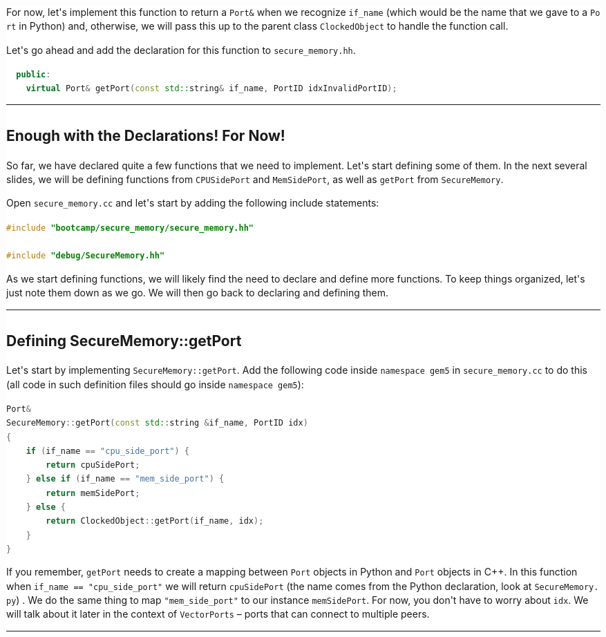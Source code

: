 For now, let's implement this function to return a `Port&` when we recognize `if_name` (which would be the name that we gave to a `Port` in Python) and, otherwise, we will pass this up to the parent class `ClockedObject` to handle the function call.

Let's go ahead and add the declaration for this function to `secure_memory.hh`.

```cpp
  public:
    virtual Port& getPort(const std::string& if_name, PortID idxInvalidPortID);
```

---

## Enough with the Declarations! For Now!

So far, we have declared quite a few functions that we need to implement. Let's start defining some of them. In the next several slides, we will be defining functions from `CPUSidePort` and `MemSidePort`, as well as `getPort` from `SecureMemory`.

Open `secure_memory.cc` and let's start by adding  the following include statements:

```cpp
#include "bootcamp/secure_memory/secure_memory.hh"

#include "debug/SecureMemory.hh"
```

As we start defining functions, we will likely find the need to declare and define more functions. To keep things organized, let's just note them down as we go. We will then go back to declaring and defining them.

---


## Defining SecureMemory::getPort

Let's start by implementing `SecureMemory::getPort`. Add the following code inside `namespace gem5` in `secure_memory.cc` to do this  (all code in such definition files should go inside `namespace gem5`):

```cpp
Port&
SecureMemory::getPort(const std::string &if_name, PortID idx)
{
    if (if_name == "cpu_side_port") {
        return cpuSidePort;
    } else if (if_name == "mem_side_port") {
        return memSidePort;
    } else {
        return ClockedObject::getPort(if_name, idx);
    }
}
```

If you remember, `getPort` needs to create a mapping between `Port` objects in Python and `Port` objects in C++. In this function when `if_name == "cpu_side_port"` we will return `cpuSidePort` (the name comes from the Python declaration, look at `SecureMemory.py`) . We do the same thing to map `"mem_side_port"` to our instance `memSidePort`. For now, you don't have to worry about `idx`. We will talk about it later in the context of `VectorPorts` – ports that can connect to multiple peers.

---